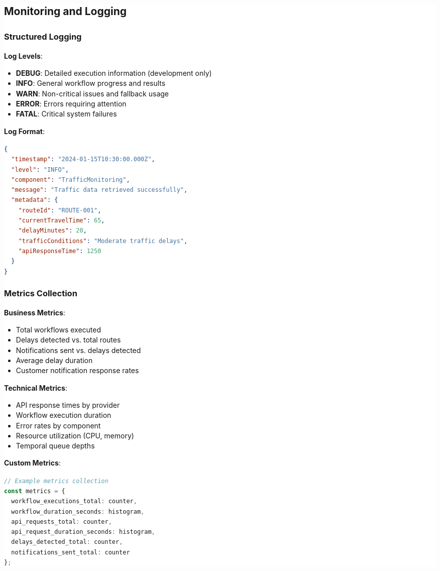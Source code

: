 ## Monitoring and Logging

### Structured Logging

**Log Levels**:
- **DEBUG**: Detailed execution information (development only)
- **INFO**: General workflow progress and results
- **WARN**: Non-critical issues and fallback usage
- **ERROR**: Errors requiring attention
- **FATAL**: Critical system failures

**Log Format**:
```json
{
  "timestamp": "2024-01-15T10:30:00.000Z",
  "level": "INFO",
  "component": "TrafficMonitoring",
  "message": "Traffic data retrieved successfully",
  "metadata": {
    "routeId": "ROUTE-001",
    "currentTravelTime": 65,
    "delayMinutes": 20,
    "trafficConditions": "Moderate traffic delays",
    "apiResponseTime": 1250
  }
}
```

### Metrics Collection

**Business Metrics**:
- Total workflows executed
- Delays detected vs. total routes
- Notifications sent vs. delays detected
- Average delay duration
- Customer notification response rates

**Technical Metrics**:
- API response times by provider
- Workflow execution duration
- Error rates by component
- Resource utilization (CPU, memory)
- Temporal queue depths

**Custom Metrics**:
```typescript
// Example metrics collection
const metrics = {
  workflow_executions_total: counter,
  workflow_duration_seconds: histogram,
  api_requests_total: counter,
  api_request_duration_seconds: histogram,
  delays_detected_total: counter,
  notifications_sent_total: counter
};
```
